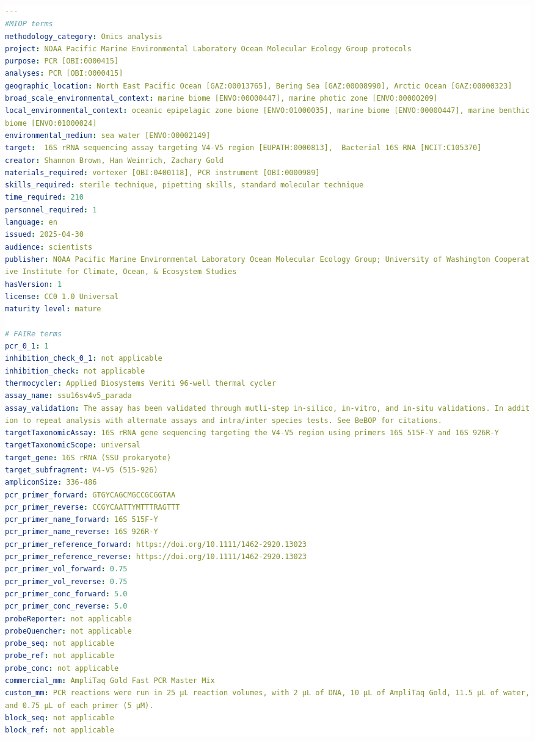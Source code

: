 ```yaml
---
#MIOP terms
methodology_category: Omics analysis
project: NOAA Pacific Marine Environmental Laboratory Ocean Molecular Ecology Group protocols
purpose: PCR [OBI:0000415]
analyses: PCR [OBI:0000415]
geographic_location: North East Pacific Ocean [GAZ:00013765], Bering Sea [GAZ:00008990], Arctic Ocean [GAZ:00000323]
broad_scale_environmental_context: marine biome [ENVO:00000447], marine photic zone [ENVO:00000209]
local_environmental_context: oceanic epipelagic zone biome [ENVO:01000035], marine biome [ENVO:00000447], marine benthic biome [ENVO:01000024]
environmental_medium: sea water [ENVO:00002149]
target:  16S rRNA sequencing assay targeting V4-V5 region [EUPATH:0000813],  Bacterial 16S RNA [NCIT:C105370]
creator: Shannon Brown, Han Weinrich, Zachary Gold
materials_required: vortexer [OBI:0400118], PCR instrument [OBI:0000989]
skills_required: sterile technique, pipetting skills, standard molecular technique
time_required: 210
personnel_required: 1
language: en
issued: 2025-04-30
audience: scientists
publisher: NOAA Pacific Marine Environmental Laboratory Ocean Molecular Ecology Group; University of Washington Cooperative Institute for Climate, Ocean, & Ecosystem Studies
hasVersion: 1
license: CC0 1.0 Universal
maturity level: mature

# FAIRe terms
pcr_0_1: 1
inhibition_check_0_1: not applicable
inhibition_check: not applicable
thermocycler: Applied Biosystems Veriti 96-well thermal cycler
assay_name: ssu16sv4v5_parada
assay_validation: The assay has been validated through mutli-step in-silico, in-vitro, and in-situ validations. In addition to repeat analysis with alternate assays and intra/inter species tests. See BeBOP for citations.
targetTaxonomicAssay: 16S rRNA gene sequencing targeting the V4-V5 region using primers 16S 515F-Y and 16S 926R-Y
targetTaxonomicScope: universal
target_gene: 16S rRNA (SSU prokaryote)
target_subfragment: V4-V5 (515-926)
ampliconSize: 336-486
pcr_primer_forward: GTGYCAGCMGCCGCGGTAA
pcr_primer_reverse: CCGYCAATTYMTTTRAGTTT
pcr_primer_name_forward: 16S 515F-Y
pcr_primer_name_reverse: 16S 926R-Y
pcr_primer_reference_forward: https://doi.org/10.1111/1462-2920.13023
pcr_primer_reference_reverse: https://doi.org/10.1111/1462-2920.13023
pcr_primer_vol_forward: 0.75
pcr_primer_vol_reverse: 0.75
pcr_primer_conc_forward: 5.0
pcr_primer_conc_reverse: 5.0
probeReporter: not applicable
probeQuencher: not applicable
probe_seq: not applicable
probe_ref: not applicable
probe_conc: not applicable
commercial_mm: AmpliTaq Gold Fast PCR Master Mix
custom_mm: PCR reactions were run in 25 μL reaction volumes, with 2 μL of DNA, 10 μL of AmpliTaq Gold, 11.5 μL of water, and 0.75 μL of each primer (5 μM).
block_seq: not applicable
block_ref: not applicable
```